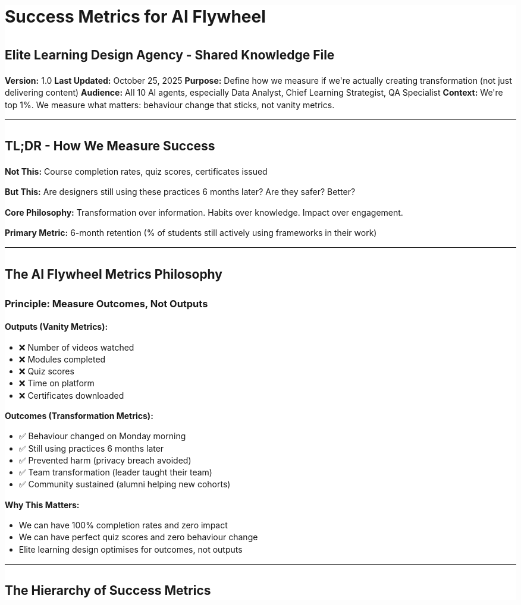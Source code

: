 # Success Metrics for AI Flywheel
## Elite Learning Design Agency - Shared Knowledge File

**Version:** 1.0
**Last Updated:** October 25, 2025
**Purpose:** Define how we measure if we're actually creating transformation (not just delivering content)
**Audience:** All 10 AI agents, especially Data Analyst, Chief Learning Strategist, QA Specialist
**Context:** We're top 1%. We measure what matters: behaviour change that sticks, not vanity metrics.

---

## TL;DR - How We Measure Success

**Not This:** Course completion rates, quiz scores, certificates issued

**But This:** Are designers still using these practices 6 months later? Are they safer? Better?

**Core Philosophy:** Transformation over information. Habits over knowledge. Impact over engagement.

**Primary Metric:** 6-month retention (% of students still actively using frameworks in their work)

---

## The AI Flywheel Metrics Philosophy

### **Principle: Measure Outcomes, Not Outputs**

**Outputs (Vanity Metrics):**
- ❌ Number of videos watched
- ❌ Modules completed
- ❌ Quiz scores
- ❌ Time on platform
- ❌ Certificates downloaded

**Outcomes (Transformation Metrics):**
- ✅ Behaviour changed on Monday morning
- ✅ Still using practices 6 months later
- ✅ Prevented harm (privacy breach avoided)
- ✅ Team transformation (leader taught their team)
- ✅ Community sustained (alumni helping new cohorts)

**Why This Matters:**
- We can have 100% completion rates and zero impact
- We can have perfect quiz scores and zero behaviour change
- Elite learning design optimises for outcomes, not outputs

---

## The Hierarchy of Success Metrics
